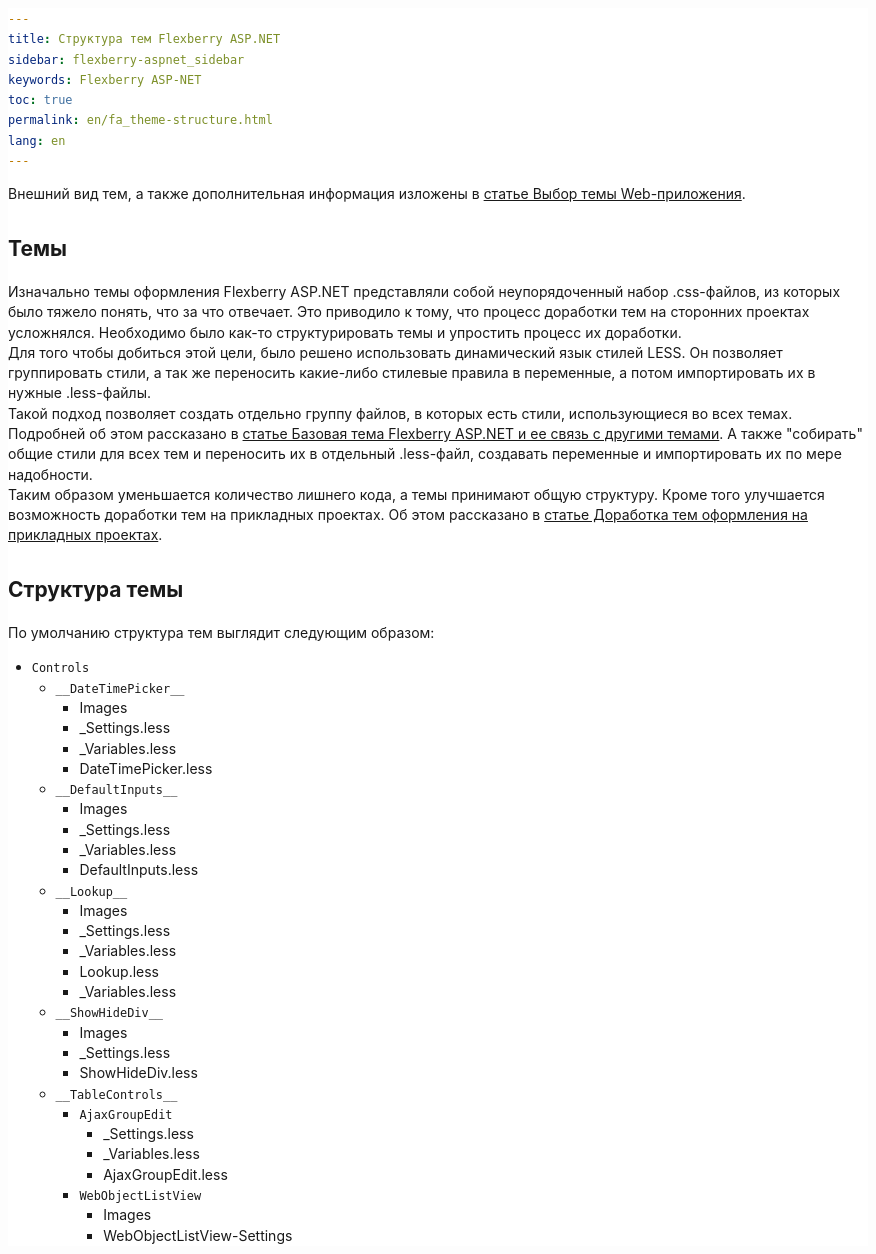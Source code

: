 ```yaml
---
title: Структура тем Flexberry ASP.NET
sidebar: flexberry-aspnet_sidebar
keywords: Flexberry ASP-NET
toc: true
permalink: en/fa_theme-structure.html
lang: en
---
```


Внешний вид тем, а также дополнительная информация изложены в [статье Выбор темы Web-приложения](fa_choose-theme.html).

## Темы

Изначально темы оформления Flexberry ASP.NET представляли собой неупорядоченный набор .css-файлов, из которых было тяжело понять, что за что отвечает. Это приводило к тому, что процесс доработки тем на сторонних проектах усложнялся. Необходимо было как-то структурировать темы и упростить процесс их доработки.  
Для того чтобы добиться этой цели, было решено использовать динамический язык стилей LESS. Он позволяет группировать стили, а так же переносить какие-либо стилевые правила в переменные, а потом импортировать их в нужные .less-файлы.  
Такой подход позволяет создать отдельно группу файлов, в которых есть стили, использующиеся во всех темах. Подробней об этом рассказано в [статье Базовая тема Flexberry ASP.NET и ее связь с другими темами](fa_base-theme-structure.html). А также "собирать" общие стили для всех тем и переносить их в отдельный .less-файл, создавать  переменные и импортировать их по мере надобности.  
Таким образом уменьшается количество лишнего кода, а темы принимают общую структуру. Кроме того улучшается возможность доработки тем на прикладных проектах. Об этом рассказано в [статье Доработка тем оформления на прикладных проектах](fa_change-theme.html).

## Структура темы

По умолчанию структура тем выглядит следующим образом:

* `Controls`
  * `__DateTimePicker__`
      * Images
      * _Settings.less
      * _Variables.less
      * DateTimePicker.less
  * `__DefaultInputs__`
    * Images
    * _Settings.less
    * _Variables.less
    * DefaultInputs.less
  * `__Lookup__`
    * Images
    * _Settings.less
    * _Variables.less
    * Lookup.less
    * _Variables.less
  * `__ShowHideDiv__`
    * Images
    * _Settings.less
    * ShowHideDiv.less
  * `__TableControls__`
    * `AjaxGroupEdit`
      * _Settings.less
      * _Variables.less
      * AjaxGroupEdit.less
    * `WebObjectListView`
      * Images
      * WebObjectListView-Settings